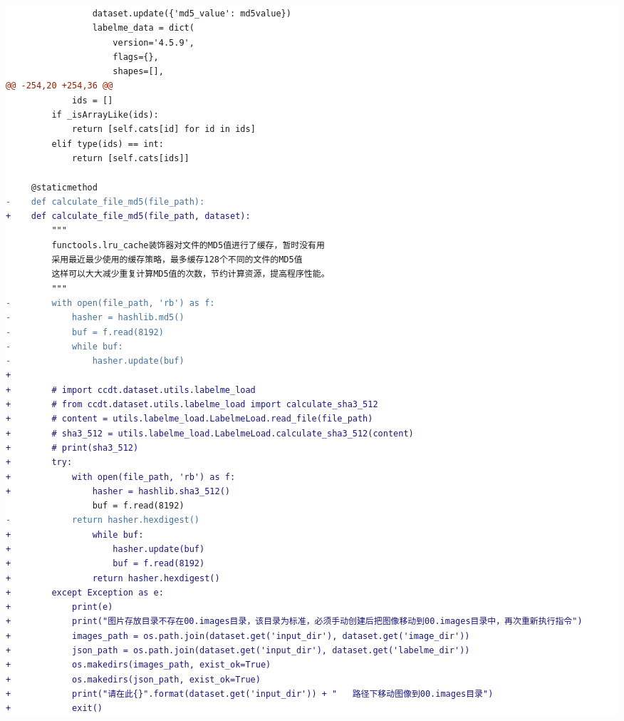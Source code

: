 ```diff
                 dataset.update({'md5_value': md5value})
                 labelme_data = dict(
                     version='4.5.9',
                     flags={},
                     shapes=[],
@@ -254,20 +254,36 @@
             ids = []
         if _isArrayLike(ids):
             return [self.cats[id] for id in ids]
         elif type(ids) == int:
             return [self.cats[ids]]
 
     @staticmethod
-    def calculate_file_md5(file_path):
+    def calculate_file_md5(file_path, dataset):
         """
         functools.lru_cache装饰器对文件的MD5值进行了缓存，暂时没有用
         采用最近最少使用的缓存策略，最多缓存128个不同的文件的MD5值
         这样可以大大减少重复计算MD5值的次数，节约计算资源，提高程序性能。
         """
-        with open(file_path, 'rb') as f:
-            hasher = hashlib.md5()
-            buf = f.read(8192)
-            while buf:
-                hasher.update(buf)
+
+        # import ccdt.dataset.utils.labelme_load
+        # from ccdt.dataset.utils.labelme_load import calculate_sha3_512
+        # content = utils.labelme_load.LabelmeLoad.read_file(file_path)
+        # sha3_512 = utils.labelme_load.LabelmeLoad.calculate_sha3_512(content)
+        # print(sha3_512)
+        try:
+            with open(file_path, 'rb') as f:
+                hasher = hashlib.sha3_512()
                 buf = f.read(8192)
-            return hasher.hexdigest()
+                while buf:
+                    hasher.update(buf)
+                    buf = f.read(8192)
+                return hasher.hexdigest()
+        except Exception as e:
+            print(e)
+            print("图片存放目录不存在00.images目录，该目录为标准，必须手动创建后把图像移动到00.images目录中，再次重新执行指令")
+            images_path = os.path.join(dataset.get('input_dir'), dataset.get('image_dir'))
+            json_path = os.path.join(dataset.get('input_dir'), dataset.get('labelme_dir'))
+            os.makedirs(images_path, exist_ok=True)
+            os.makedirs(json_path, exist_ok=True)
+            print("请在此{}".format(dataset.get('input_dir')) + "   路径下移动图像到00.images目录")
+            exit()
```
